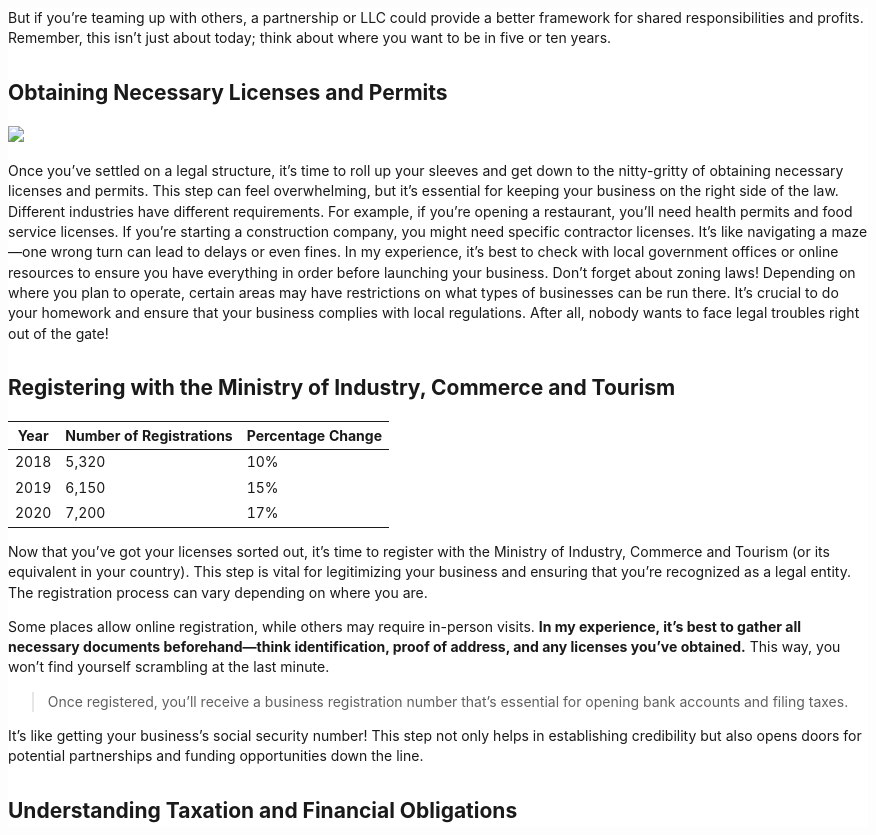 But if you’re teaming up with others, a partnership or LLC could provide a better framework for shared responsibilities and profits. Remember, this isn’t just about today; think about where you want to be in five or ten years.  
  

Obtaining Necessary Licenses and Permits
----------------------------------------

  
  
![](https://images.unsplash.com/photo-1583772096048-47cb93b0d6e3?ixlib=rb-4.0.3&q=85&fm=jpg&crop=entropy&cs=srgb&w=900)  
  
Once you’ve settled on a legal structure, it’s time to roll up your sleeves and get down to the nitty-gritty of obtaining necessary licenses and permits. This step can feel overwhelming, but it’s essential for keeping your business on the right side of the law. Different industries have different requirements. For example, if you’re opening a restaurant, you’ll need health permits and food service licenses. If you’re starting a construction company, you might need specific contractor licenses. It’s like navigating a maze—one wrong turn can lead to delays or even fines. In my experience, it’s best to check with local government offices or online resources to ensure you have everything in order before launching your business. Don’t forget about zoning laws! Depending on where you plan to operate, certain areas may have restrictions on what types of businesses can be run there. It’s crucial to do your homework and ensure that your business complies with local regulations. After all, nobody wants to face legal troubles right out of the gate!  
  

Registering with the Ministry of Industry, Commerce and Tourism
---------------------------------------------------------------

  

| Year | Number of Registrations | Percentage Change |
| --- | --- | --- |
| 2018 | 5,320 | 10% |
| 2019 | 6,150 | 15% |
| 2020 | 7,200 | 17% |

  
Now that you’ve got your licenses sorted out, it’s time to register with the Ministry of Industry, Commerce and Tourism (or its equivalent in your country). This step is vital for legitimizing your business and ensuring that you’re recognized as a legal entity. The registration process can vary depending on where you are.   
  
Some places allow online registration, while others may require in-person visits. **In my experience, it’s best to gather all necessary documents beforehand—think identification, proof of address, and any licenses you’ve obtained.** This way, you won’t find yourself scrambling at the last minute.
> Once registered, you’ll receive a business registration number that’s essential for opening bank accounts and filing taxes.

It’s like getting your business’s social security number! This step not only helps in establishing credibility but also opens doors for potential partnerships and funding opportunities down the line.  
  

Understanding Taxation and Financial Obligations
------------------------------------------------

  